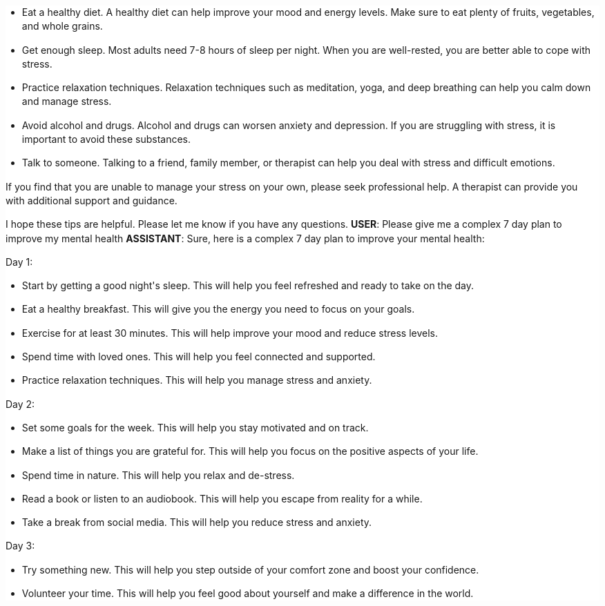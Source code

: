 * Eat a healthy diet. A healthy diet can help improve your mood and energy levels. Make sure to eat plenty of fruits, vegetables, and whole grains.

* Get enough sleep. Most adults need 7-8 hours of sleep per night. When you are well-rested, you are better able to cope with stress.

* Practice relaxation techniques. Relaxation techniques such as meditation, yoga, and deep breathing can help you calm down and manage stress.

* Avoid alcohol and drugs. Alcohol and drugs can worsen anxiety and depression. If you are struggling with stress, it is important to avoid these substances.

* Talk to someone. Talking to a friend, family member, or therapist can help you deal with stress and difficult emotions.



If you find that you are unable to manage your stress on your own, please seek professional help. A therapist can provide you with additional support and guidance.



I hope these tips are helpful. Please let me know if you have any questions.
**USER**: Please give me a complex 7 day plan to improve my mental health
**ASSISTANT**: Sure, here is a complex 7 day plan to improve your mental health:



Day 1:

* Start by getting a good night's sleep. This will help you feel refreshed and ready to take on the day.

* Eat a healthy breakfast. This will give you the energy you need to focus on your goals.

* Exercise for at least 30 minutes. This will help improve your mood and reduce stress levels.

* Spend time with loved ones. This will help you feel connected and supported.

* Practice relaxation techniques. This will help you manage stress and anxiety.



Day 2:

* Set some goals for the week. This will help you stay motivated and on track.

* Make a list of things you are grateful for. This will help you focus on the positive aspects of your life.

* Spend time in nature. This will help you relax and de-stress.

* Read a book or listen to an audiobook. This will help you escape from reality for a while.

* Take a break from social media. This will help you reduce stress and anxiety.



Day 3:

* Try something new. This will help you step outside of your comfort zone and boost your confidence.

* Volunteer your time. This will help you feel good about yourself and make a difference in the world.
